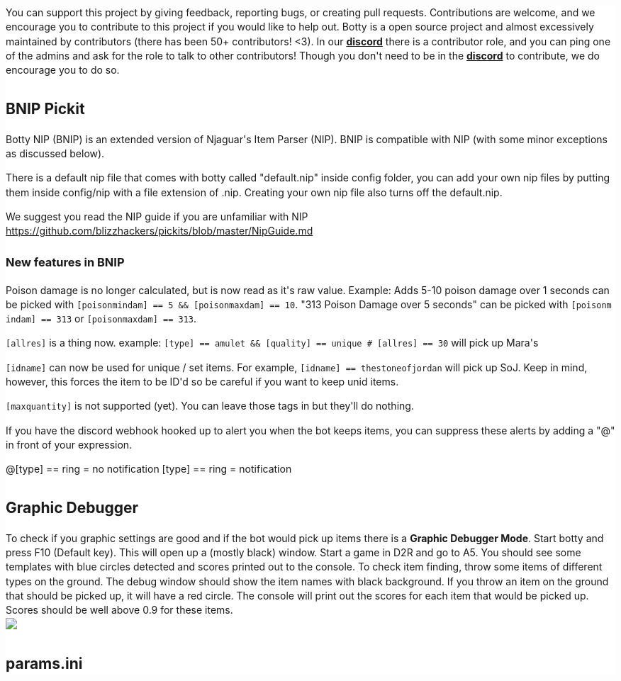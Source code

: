 You can support this project by giving feedback, reporting bugs, or creating pull requests.
Contributions are welcome, and we encourage you to contribute to this project if you would like to help out. Botty is a open source project and almost excessively maintained by contributors (there has been 50+ contributors! <3). In our [**discord**](https://discord.gg/Jf3J8cuXWg) there is a contributor role, and you can ping one of the admins and ask for the role to talk to other contributors! Though you don't need to be in the [**discord**](https://discord.gg/Jf3J8cuXWg) to contribute, we do encourage you to do so.

## BNIP Pickit

Botty NIP (BNIP) is an extended version of Njaguar's Item Parser (NIP).
BNIP is compatible with NIP (with some minor exceptions as discussed below).

There is a default nip file that comes with botty called "default.nip" inside config folder, you can add your own nip files by putting them inside config/nip with a file extension of .nip. Creating your own nip file also turns off the default.nip.

We suggest you read the NIP guide if you are unfamiliar with NIP https://github.com/blizzhackers/pickits/blob/master/NipGuide.md

### New features in BNIP

Poison damage is no longer calculated, but is now read as it's raw value. Example: Adds 5-10 poison damage over 1 seconds can be picked with `[poisonmindam] == 5 && [poisonmaxdam] == 10`. "313 Poison Damage over 5 seconds" can be picked with `[poisonmindam] == 313` or  `[poisonmaxdam] == 313`.

`[allres]` is a thing now. example: `[type] == amulet && [quality] == unique # [allres] == 30` will pick up Mara's

`[idname]` can now be used for unique / set items. For example, `[idname] == thestoneofjordan` will pick up SoJ. Keep in mind, however, this forces the item to be ID'd so be careful if you want to keep unid items.

`[maxquantity]` is not supported (yet). You can leave those tags in but they'll do nothing.

If you have the discord webhook hooked up to alert you when the bot keeps items, you can suppress these alerts by adding a "@" in front of your expression.

@[type] == ring = no notification
[type] == ring = notification

## Graphic Debugger

To check if you graphic settings are good and if the bot would pick up items there is a **Graphic Debugger Mode**. Start botty and press F10 (Default key). This will open up a (mostly black) window. Start a game in D2R and go to A5. You should see some templates with blue circles detected and scores printed out to the console. To check item finding, throw some items of different types on the ground. The debug window should show the item names with black background. If you throw an item on the ground that should be picked up, it will have a red circle. The console will print out the scores for each item that would be picked up. Scores should be well above 0.9 for these items.</br>
<img src="assets/docs/graphic_debugger.png" width="900">

## params.ini
